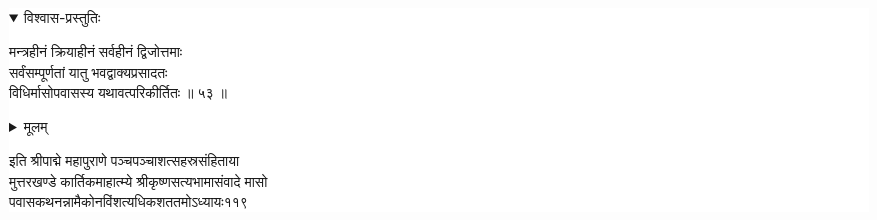 

<details open><summary>विश्वास-प्रस्तुतिः</summary>

मन्त्रहीनं क्रियाहीनं सर्वहीनं द्विजोत्तमाः  
सर्वंसम्पूर्णतां यातु भवद्वाक्यप्रसादतः  
विधिर्मासोपवासस्य यथावत्परिकीर्तितः ॥ ५३ ॥
</details>

<details><summary>मूलम्</summary></details>


इति श्रीपाद्मे महापुराणे पञ्चपञ्चाशत्सहस्रसंहिताया  
मुत्तरखण्डे कार्तिकमाहात्म्ये श्रीकृष्णसत्यभामासंवादे मासो  
पवासकथनन्नामैकोनविंशत्यधिकशततमोऽध्यायः११९
